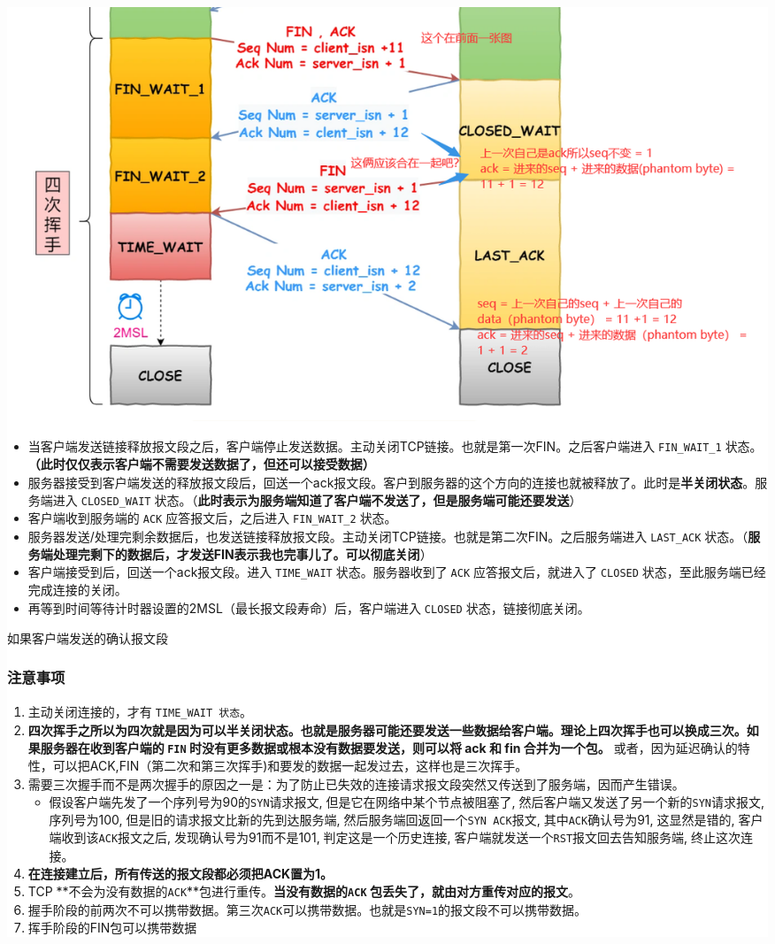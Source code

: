 ![QQ截图20220623024124](/assets/blog_res/2022-06-23-NET1.assets/QQ%E6%88%AA%E5%9B%BE20220623024124-16559727402733.png)





- 当客户端发送链接释放报文段之后，客户端停止发送数据。主动关闭TCP链接。也就是第一次FIN。之后客户端进入 `FIN_WAIT_1` 状态。**（此时仅仅表示客户端不需要发送数据了，但还可以接受数据）**
- 服务器接受到客户端发送的释放报文段后，回送一个ack报文段。客户到服务器的这个方向的连接也就被释放了。此时是**半关闭状态**。服务端进入 `CLOSED_WAIT` 状态。（**此时表示为服务端知道了客户端不发送了，但是服务端可能还要发送**）
- 客户端收到服务端的 `ACK` 应答报文后，之后进入 `FIN_WAIT_2` 状态。
- 服务器发送/处理完剩余数据后，也发送链接释放报文段。主动关闭TCP链接。也就是第二次FIN。之后服务端进入 `LAST_ACK` 状态。（**服务端处理完剩下的数据后，才发送FIN表示我也完事儿了。可以彻底关闭**）
- 客户端接受到后，回送一个ack报文段。进入 `TIME_WAIT` 状态。服务器收到了 `ACK` 应答报文后，就进入了 `CLOSED` 状态，至此服务端已经完成连接的关闭。
- 再等到时间等待计时器设置的2MSL（最长报文段寿命）后，客户端进入 `CLOSED` 状态，链接彻底关闭。

如果客户端发送的确认报文段

### 注意事项

1. 主动关闭连接的，才有 `TIME_WAIT 状态`。
2. **四次挥手之所以为四次就是因为可以半关闭状态。也就是服务器可能还要发送一些数据给客户端。理论上四次挥手也可以换成三次。如果服务器在收到客户端的 `FIN` 时没有更多数据或根本没有数据要发送，则可以将 ack 和 fin 合并为一个包。** 或者，因为延迟确认的特性，可以把ACK,FIN（第二次和第三次挥手)和要发的数据一起发过去，这样也是三次挥手。
3. 需要三次握手而不是两次握手的原因之一是：为了防止已失效的连接请求报文段突然又传送到了服务端，因而产生错误。
   - 假设客户端先发了一个序列号为90的`SYN`请求报文, 但是它在网络中某个节点被阻塞了, 然后客户端又发送了另一个新的`SYN`请求报文, 序列号为100, 但是旧的请求报文比新的先到达服务端, 然后服务端回返回一个`SYN ACK`报文, 其中`ACK`确认号为91, 这显然是错的, 客户端收到该`ACK`报文之后, 发现确认号为91而不是101, 判定这是一个历史连接, 客户端就发送一个`RST`报文回去告知服务端, 终止这次连接。
4. **在连接建立后，所有传送的报文段都必须把ACK置为1。**
5. TCP **不会为没有数据的`ACK`**包进行重传。**当没有数据的`ACK` 包丢失了，就由对方重传对应的报文**。
6. 握手阶段的前两次不可以携带数据。第三次`ACK`可以携带数据。也就是`SYN=1`的报文段不可以携带数据。
7. 挥手阶段的FIN包可以携带数据
